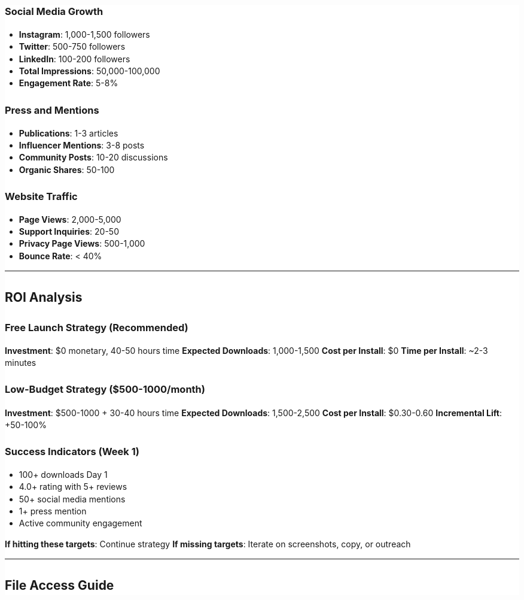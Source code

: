### Social Media Growth
- **Instagram**: 1,000-1,500 followers
- **Twitter**: 500-750 followers
- **LinkedIn**: 100-200 followers
- **Total Impressions**: 50,000-100,000
- **Engagement Rate**: 5-8%

### Press and Mentions
- **Publications**: 1-3 articles
- **Influencer Mentions**: 3-8 posts
- **Community Posts**: 10-20 discussions
- **Organic Shares**: 50-100

### Website Traffic
- **Page Views**: 2,000-5,000
- **Support Inquiries**: 20-50
- **Privacy Page Views**: 500-1,000
- **Bounce Rate**: < 40%

---

## ROI Analysis

### Free Launch Strategy (Recommended)
**Investment**: $0 monetary, 40-50 hours time
**Expected Downloads**: 1,000-1,500
**Cost per Install**: $0
**Time per Install**: ~2-3 minutes

### Low-Budget Strategy ($500-1000/month)
**Investment**: $500-1000 + 30-40 hours time
**Expected Downloads**: 1,500-2,500
**Cost per Install**: $0.30-0.60
**Incremental Lift**: +50-100%

### Success Indicators (Week 1)
- 100+ downloads Day 1
- 4.0+ rating with 5+ reviews
- 50+ social media mentions
- 1+ press mention
- Active community engagement

**If hitting these targets**: Continue strategy
**If missing targets**: Iterate on screenshots, copy, or outreach

---

## File Access Guide
